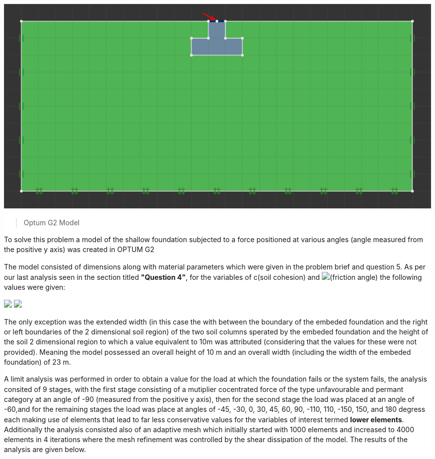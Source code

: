 


![image_2.png](CIVE420_CW1_RodinaldoFilipe_201281620_images/image_2.png)


> Optum G2 Model




To solve this problem a model of the shallow foundation subjected to a force positioned at various angles (angle measured from the positive y axis) was created in OPTUM G2




The model consisted of dimensions along with material parameters which were given in the problem brief and question 5. As per our last analysis seen in the section titled **"Question 4"**, for the variables of c(soil cohesion) and <img src="https://latex.codecogs.com/gif.latex?\inline&space;\phi"/>(friction angle) the following values were given:



 <img src="https://latex.codecogs.com/gif.latex?\phi&space;=29.987"/>


<img src="https://latex.codecogs.com/gif.latex?c\approx&space;0"/>



The only exception was the extended width (in this case the with  between the boundary of the embeded foundation and the right or left boundaries of the 2 dimensional soil region) of the two soil columns sperated by the embeded foundation and the height of the soil 2 dimensional region to which a value equivalent to 10m was attributed (considering that the values for these were not provided). Meaning the model possessed an overall height of 10 m and an overall width (including the width of the embeded foundation) of 23 m.




A limit analysis was performed in order to obtain a value for the load at which the foundation fails or the system fails, the analysis consited of 9 stages, with the first stage consisting of a mutiplier cocentrated force of the type unfavourable and permant category at an angle of -90 (measured from the positive y axis), then for the second stage the load was placed at an angle of -60,and for the remaining stages the load was place at angles of -45, -30, 0, 30, 45, 60, 90, -110, 110, -150, 150, and 180 degress each making use of elements that lead to far less conservative values for the variables of interest termed **lower elements**. Additionally the analysis consisted also of an adaptive mesh which initially started with 1000 elements and increased to 4000 elements in 4 iterations where the mesh refinement was controlled by the shear dissipation of the model. The results of the analysis are given below. 
